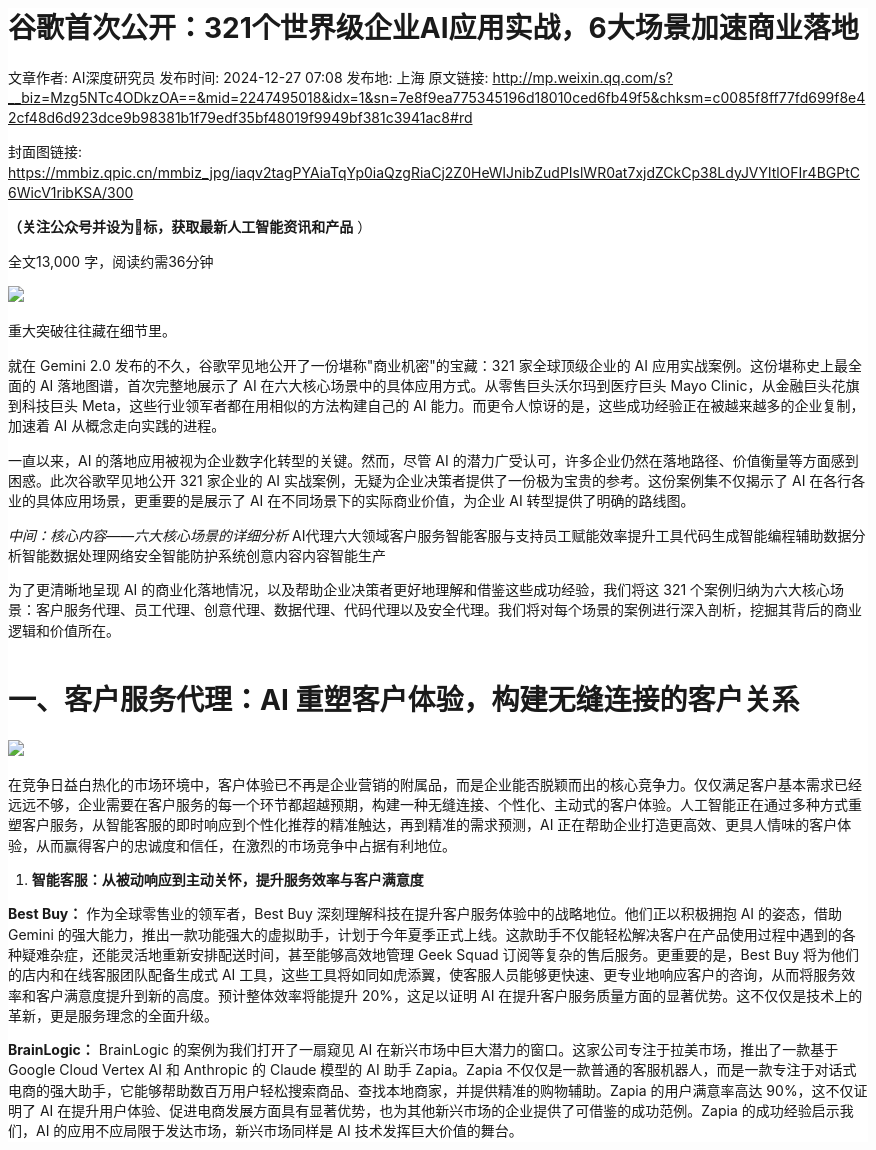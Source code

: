 # 谷歌首次公开：321个世界级企业AI应用实战，6大场景加速商业落地

文章作者: AI深度研究员
发布时间: 2024-12-27 07:08
发布地: 上海
原文链接: http://mp.weixin.qq.com/s?__biz=Mzg5NTc4ODkzOA==&mid=2247495018&idx=1&sn=7e8f9ea775345196d18010ced6fb49f5&chksm=c0085f8ff77fd699f8e42cf48d6d923dce9b98381b1f79edf35bf48019f9949bf381c3941ac8#rd

封面图链接: https://mmbiz.qpic.cn/mmbiz_jpg/iaqv2tagPYAiaTqYp0iaQzgRiaCj2Z0HeWlJnibZudPIslWR0at7xjdZCkCp38LdyJVYltlOFIr4BGPtC6WicV1ribKSA/300

**（关注公众号并设为🌟标，获取最新人工智能资讯和产品** ）

全文13,000 字，阅读约需36分钟

![](https://mmbiz.qpic.cn/mmbiz_png/iaqv2tagPYAiaTqYp0iaQzgRiaCj2Z0HeWlJLFnkywEfxfA9Hoxiba1Uzt43SN01pM8ibWPhjggxWN2EmNPI7meQtPRw/640?wx_fmt=png&from=appmsg)

重大突破往往藏在细节里。

就在 Gemini 2.0 发布的不久，谷歌罕见地公开了一份堪称"商业机密"的宝藏：321 家全球顶级企业的 AI 应用实战案例。这份堪称史上最全面的 AI
落地图谱，首次完整地展示了 AI 在六大核心场景中的具体应用方式。从零售巨头沃尔玛到医疗巨头 Mayo Clinic，从金融巨头花旗到科技巨头
Meta，这些行业领军者都在用相似的方法构建自己的 AI 能力。而更令人惊讶的是，这些成功经验正在被越来越多的企业复制，加速着 AI 从概念走向实践的进程。

一直以来，AI 的落地应用被视为企业数字化转型的关键。然而，尽管 AI 的潜力广受认可，许多企业仍然在落地路径、价值衡量等方面感到困惑。此次谷歌罕见地公开
321 家企业的 AI 实战案例，无疑为企业决策者提供了一份极为宝贵的参考。这份案例集不仅揭示了 AI 在各行各业的具体应用场景，更重要的是展示了 AI
在不同场景下的实际商业价值，为企业 AI 转型提供了明确的路线图。

  

 _中间：核心内容——六大核心场景的详细分析_
AI代理六大领域客户服务智能客服与支持员工赋能效率提升工具代码生成智能编程辅助数据分析智能数据处理网络安全智能防护系统创意内容内容智能生产

为了更清晰地呈现 AI 的商业化落地情况，以及帮助企业决策者更好地理解和借鉴这些成功经验，我们将这 321
个案例归纳为六大核心场景：客户服务代理、员工代理、创意代理、数据代理、代码代理以及安全代理。我们将对每个场景的案例进行深入剖析，挖掘其背后的商业逻辑和价值所在。

# 一、客户服务代理：AI 重塑客户体验，构建无缝连接的客户关系

![](https://mmbiz.qpic.cn/mmbiz_png/iaqv2tagPYAiaTqYp0iaQzgRiaCj2Z0HeWlJ8B9khUlnwMVoDZiaDA9lS4hvD8JaKkAPeqwdH1EMQWBz8C6x2prjicAg/640?wx_fmt=png&from=appmsg)

在竞争日益白热化的市场环境中，客户体验已不再是企业营销的附属品，而是企业能否脱颖而出的核心竞争力。仅仅满足客户基本需求已经远远不够，企业需要在客户服务的每一个环节都超越预期，构建一种无缝连接、个性化、主动式的客户体验。人工智能正在通过多种方式重塑客户服务，从智能客服的即时响应到个性化推荐的精准触达，再到精准的需求预测，AI
正在帮助企业打造更高效、更具人情味的客户体验，从而赢得客户的忠诚度和信任，在激烈的市场竞争中占据有利地位。

  1. **智能客服：从被动响应到主动关怀，提升服务效率与客户满意度**

**Best Buy：** 作为全球零售业的领军者，Best Buy 深刻理解科技在提升客户服务体验中的战略地位。他们正以积极拥抱 AI 的姿态，借助
Gemini
的强大能力，推出一款功能强大的虚拟助手，计划于今年夏季正式上线。这款助手不仅能轻松解决客户在产品使用过程中遇到的各种疑难杂症，还能灵活地重新安排配送时间，甚至能够高效地管理
Geek Squad 订阅等复杂的售后服务。更重要的是，Best Buy 将为他们的店内和在线客服团队配备生成式 AI
工具，这些工具将如同如虎添翼，使客服人员能够更快速、更专业地响应客户的咨询，从而将服务效率和客户满意度提升到新的高度。预计整体效率将能提升
20%，这足以证明 AI 在提升客户服务质量方面的显著优势。这不仅仅是技术上的革新，更是服务理念的全面升级。

**BrainLogic：** BrainLogic 的案例为我们打开了一扇窥见 AI 在新兴市场中巨大潜力的窗口。这家公司专注于拉美市场，推出了一款基于
Google Cloud Vertex AI 和 Anthropic 的 Claude 模型的 AI 助手 Zapia。Zapia
不仅仅是一款普通的客服机器人，而是一款专注于对话式电商的强大助手，它能够帮助数百万用户轻松搜索商品、查找本地商家，并提供精准的购物辅助。Zapia
的用户满意率高达 90%，这不仅证明了 AI 在提升用户体验、促进电商发展方面具有显著优势，也为其他新兴市场的企业提供了可借鉴的成功范例。Zapia
的成功经验启示我们，AI 的应用不应局限于发达市场，新兴市场同样是 AI 技术发挥巨大价值的舞台。
